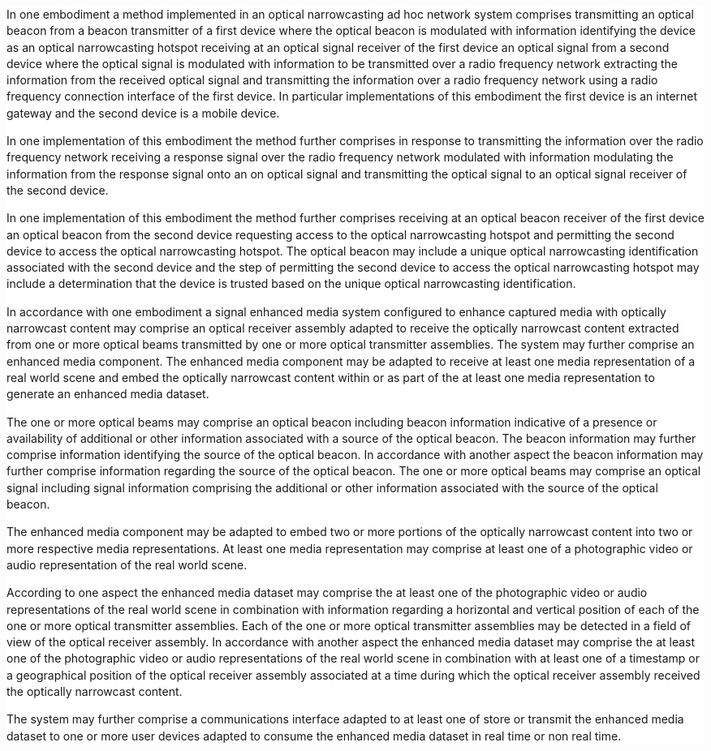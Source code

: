 In one embodiment a method implemented in an optical narrowcasting ad hoc network system comprises transmitting an optical beacon from a beacon transmitter of a first device where the optical beacon is modulated with information identifying the device as an optical narrowcasting hotspot receiving at an optical signal receiver of the first device an optical signal from a second device where the optical signal is modulated with information to be transmitted over a radio frequency network extracting the information from the received optical signal and transmitting the information over a radio frequency network using a radio frequency connection interface of the first device. In particular implementations of this embodiment the first device is an internet gateway and the second device is a mobile device.

In one implementation of this embodiment the method further comprises in response to transmitting the information over the radio frequency network receiving a response signal over the radio frequency network modulated with information modulating the information from the response signal onto an on optical signal and transmitting the optical signal to an optical signal receiver of the second device.

In one implementation of this embodiment the method further comprises receiving at an optical beacon receiver of the first device an optical beacon from the second device requesting access to the optical narrowcasting hotspot and permitting the second device to access the optical narrowcasting hotspot. The optical beacon may include a unique optical narrowcasting identification associated with the second device and the step of permitting the second device to access the optical narrowcasting hotspot may include a determination that the device is trusted based on the unique optical narrowcasting identification.

In accordance with one embodiment a signal enhanced media system configured to enhance captured media with optically narrowcast content may comprise an optical receiver assembly adapted to receive the optically narrowcast content extracted from one or more optical beams transmitted by one or more optical transmitter assemblies. The system may further comprise an enhanced media component. The enhanced media component may be adapted to receive at least one media representation of a real world scene and embed the optically narrowcast content within or as part of the at least one media representation to generate an enhanced media dataset.

The one or more optical beams may comprise an optical beacon including beacon information indicative of a presence or availability of additional or other information associated with a source of the optical beacon. The beacon information may further comprise information identifying the source of the optical beacon. In accordance with another aspect the beacon information may further comprise information regarding the source of the optical beacon. The one or more optical beams may comprise an optical signal including signal information comprising the additional or other information associated with the source of the optical beacon.

The enhanced media component may be adapted to embed two or more portions of the optically narrowcast content into two or more respective media representations. At least one media representation may comprise at least one of a photographic video or audio representation of the real world scene.

According to one aspect the enhanced media dataset may comprise the at least one of the photographic video or audio representations of the real world scene in combination with information regarding a horizontal and vertical position of each of the one or more optical transmitter assemblies. Each of the one or more optical transmitter assemblies may be detected in a field of view of the optical receiver assembly. In accordance with another aspect the enhanced media dataset may comprise the at least one of the photographic video or audio representations of the real world scene in combination with at least one of a timestamp or a geographical position of the optical receiver assembly associated at a time during which the optical receiver assembly received the optically narrowcast content.

The system may further comprise a communications interface adapted to at least one of store or transmit the enhanced media dataset to one or more user devices adapted to consume the enhanced media dataset in real time or non real time.
